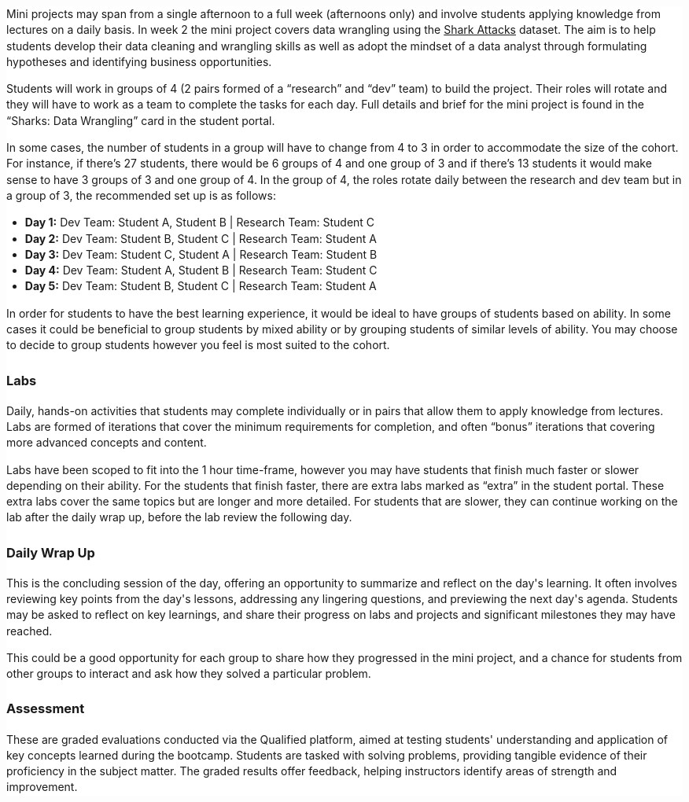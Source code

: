 Mini projects may span from a single afternoon to a full week (afternoons only) and involve students applying knowledge from lectures on a daily basis. In week 2 the mini project covers data wrangling using the [Shark Attacks](https://www.sharkattackfile.net/incidentlog.htm) dataset. The aim is to help students develop their data cleaning and wrangling skills as well as adopt the mindset of a data analyst through formulating hypotheses and identifying business opportunities.

Students will work in groups of 4 (2 pairs formed of a “research” and “dev” team) to build the project. Their roles will rotate and they will have to work as a team to complete the tasks for each day. Full details and brief for the mini project is found in the “Sharks: Data Wrangling” card in the student portal.

In some cases, the number of students in a group will have to change from 4 to 3 in order to accommodate the size of the cohort. For instance, if there’s 27 students, there would be 6 groups of 4 and one group of 3 and if there’s 13 students it would make sense to have 3 groups of 3 and one group of 4. In the group of 4, the roles rotate daily between the research and dev team but in a group of 3, the recommended set up is as follows:

- **Day 1:**  Dev Team: Student A, Student B    |    Research Team: Student C
- **Day 2:** Dev Team: Student B, Student C    |    Research Team: Student A
- **Day 3:** Dev Team: Student C, Student A    |    Research Team: Student B
- **Day 4:** Dev Team: Student A, Student B    |    Research Team: Student C
- **Day 5:** Dev Team: Student B, Student C    |    Research Team: Student A

In order for students to have the best learning experience, it would be ideal to have groups of students based on ability. In some cases it could be beneficial to group students by mixed ability or by grouping students of similar levels of ability. You may choose to decide to group students however you feel is most suited to the cohort.

### Labs

Daily, hands-on activities that students may complete individually or in pairs that allow them to apply knowledge from lectures. Labs are formed of iterations that cover the minimum requirements for completion, and often “bonus” iterations that covering more advanced concepts and content.

Labs have been scoped to fit into the 1 hour time-frame, however you may have students that finish much faster or slower depending on their ability. For the students that finish faster, there are extra labs marked as “extra” in the student portal. These extra labs cover the same topics but are longer and more detailed. For students that are slower, they can continue working on the lab after the daily wrap up, before the lab review the following day.

### Daily Wrap Up

This is the concluding session of the day, offering an opportunity to summarize and reflect on the day's learning. It often involves reviewing key points from the day's lessons, addressing any lingering questions, and previewing the next day's agenda. Students may be asked to reflect on key learnings, and share their progress on labs and projects and significant milestones they may have reached.

This could be a good opportunity for each group to share how they progressed in the mini project, and a chance for students from other groups to interact and ask how they solved a particular problem.

### Assessment

These are graded evaluations conducted via the Qualified platform, aimed at testing students' understanding and application of key concepts learned during the bootcamp. Students are tasked with solving problems, providing tangible evidence of their proficiency in the subject matter. The graded results offer feedback, helping instructors identify areas of strength and improvement.
